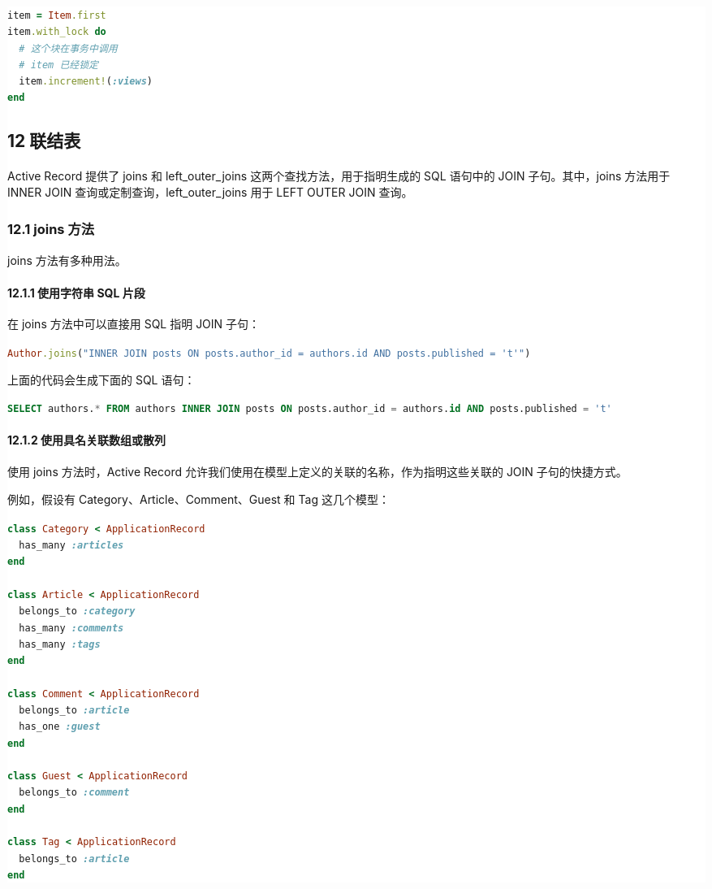 ```ruby
item = Item.first
item.with_lock do
  # 这个块在事务中调用
  # item 已经锁定
  item.increment!(:views)
end
```

## 12 联结表

Active Record 提供了 joins 和 left_outer_joins 这两个查找方法，用于指明生成的 SQL 语句中的 JOIN 子句。其中，joins 方法用于 INNER JOIN 查询或定制查询，left_outer_joins 用于 LEFT OUTER JOIN 查询。

### 12.1 joins 方法

joins 方法有多种用法。

#### 12.1.1 使用字符串 SQL 片段

在 joins 方法中可以直接用 SQL 指明 JOIN 子句：

```ruby
Author.joins("INNER JOIN posts ON posts.author_id = authors.id AND posts.published = 't'")
```

上面的代码会生成下面的 SQL 语句：

```sql
SELECT authors.* FROM authors INNER JOIN posts ON posts.author_id = authors.id AND posts.published = 't'
```

#### 12.1.2 使用具名关联数组或散列

使用 joins 方法时，Active Record 允许我们使用在模型上定义的关联的名称，作为指明这些关联的 JOIN 子句的快捷方式。

例如，假设有 Category、Article、Comment、Guest 和 Tag 这几个模型：

```ruby
class Category < ApplicationRecord
  has_many :articles
end
 
class Article < ApplicationRecord
  belongs_to :category
  has_many :comments
  has_many :tags
end
 
class Comment < ApplicationRecord
  belongs_to :article
  has_one :guest
end
 
class Guest < ApplicationRecord
  belongs_to :comment
end
 
class Tag < ApplicationRecord
  belongs_to :article
end
```
